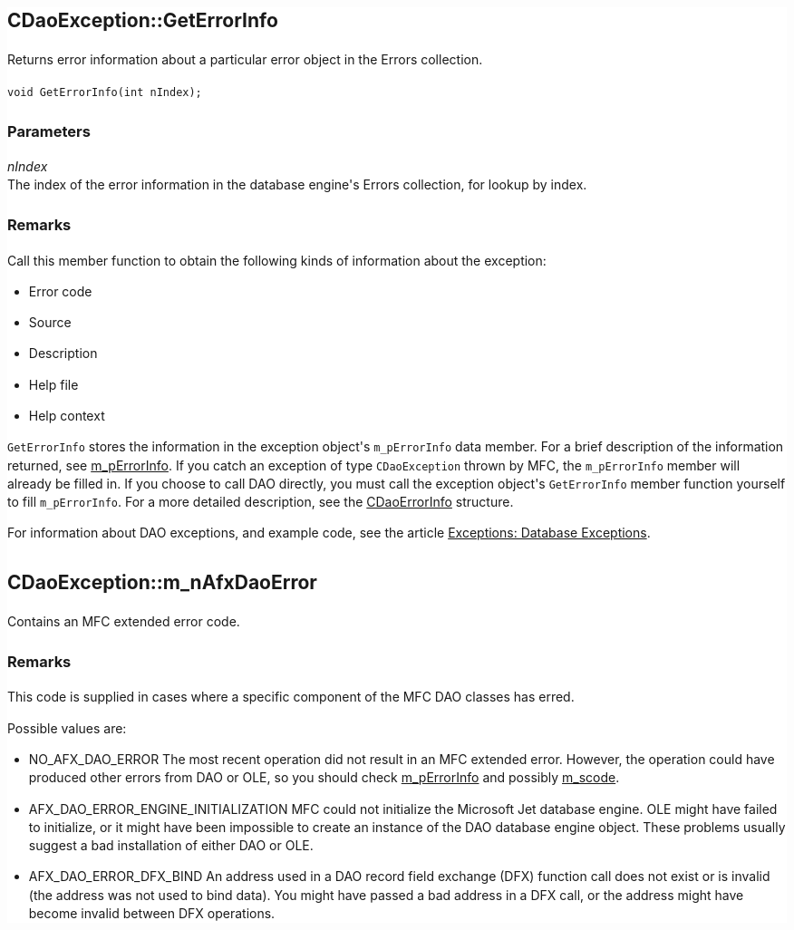 ##  <a name="geterrorinfo"></a>  CDaoException::GetErrorInfo  
 Returns error information about a particular error object in the Errors collection.  
  
```  
void GetErrorInfo(int nIndex);
```  
  
### Parameters  
 *nIndex*  
 The index of the error information in the database engine's Errors collection, for lookup by index.  
  
### Remarks  
 Call this member function to obtain the following kinds of information about the exception:  
  
-   Error code  
  
-   Source  
  
-   Description  
  
-   Help file  
  
-   Help context  
  
 `GetErrorInfo` stores the information in the exception object's `m_pErrorInfo` data member. For a brief description of the information returned, see [m_pErrorInfo](#m_perrorinfo). If you catch an exception of type `CDaoException` thrown by MFC, the `m_pErrorInfo` member will already be filled in. If you choose to call DAO directly, you must call the exception object's `GetErrorInfo` member function yourself to fill `m_pErrorInfo`. For a more detailed description, see the [CDaoErrorInfo](../../mfc/reference/cdaoerrorinfo-structure.md) structure.  
  
 For information about DAO exceptions, and example code, see the article [Exceptions: Database Exceptions](../../mfc/exceptions-database-exceptions.md).  
  
##  <a name="m_nafxdaoerror"></a>  CDaoException::m_nAfxDaoError  
 Contains an MFC extended error code.  
  
### Remarks  
 This code is supplied in cases where a specific component of the MFC DAO classes has erred.  
  
 Possible values are:  
  
- NO_AFX_DAO_ERROR The most recent operation did not result in an MFC extended error. However, the operation could have produced other errors from DAO or OLE, so you should check [m_pErrorInfo](#m_perrorinfo) and possibly [m_scode](#m_scode).  
  
- AFX_DAO_ERROR_ENGINE_INITIALIZATION MFC could not initialize the Microsoft Jet database engine. OLE might have failed to initialize, or it might have been impossible to create an instance of the DAO database engine object. These problems usually suggest a bad installation of either DAO or OLE.  
  
- AFX_DAO_ERROR_DFX_BIND An address used in a DAO record field exchange (DFX) function call does not exist or is invalid (the address was not used to bind data). You might have passed a bad address in a DFX call, or the address might have become invalid between DFX operations.  
  